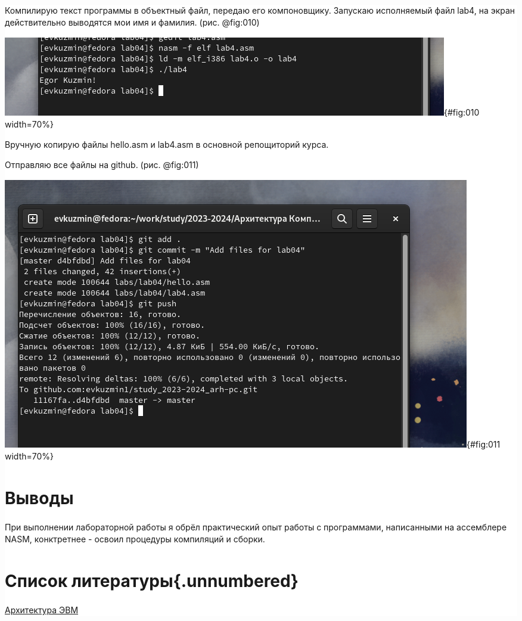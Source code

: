  Компилирую текст программы в объектный файл, передаю его компоновщику. Запускаю исполняемый файл lab4, на экран действительно выводятся мои имя и фамилия. (рис. @fig:010)
 
![Компиляция, передача компоновщику](image/13.png){#fig:010 width=70%}

 Вручную копирую файлы hello.asm и lab4.asm в основной репощиторий курса.

 Отправляю все файлы на github. (рис. @fig:011)
 
![Отправка файлов](image/14.png){#fig:011 width=70%}

# Выводы

 При выполнении лабораторной работы я обрёл практический опыт работы с программами, написанными на ассемблере NASM, конктретнее - освоил процедуры компиляций и сборки.

# Список литературы{.unnumbered}

 [Архитектура ЭВМ](https://esystem.rudn.ru/pluginfile.php/2089084/mod_resource/content/0/Лабораторная%20работа%20№4.%20Создание%20и%20процесс%20обработки%20программ%20на%20языке%20ассемблера%20NASM.pdf)

